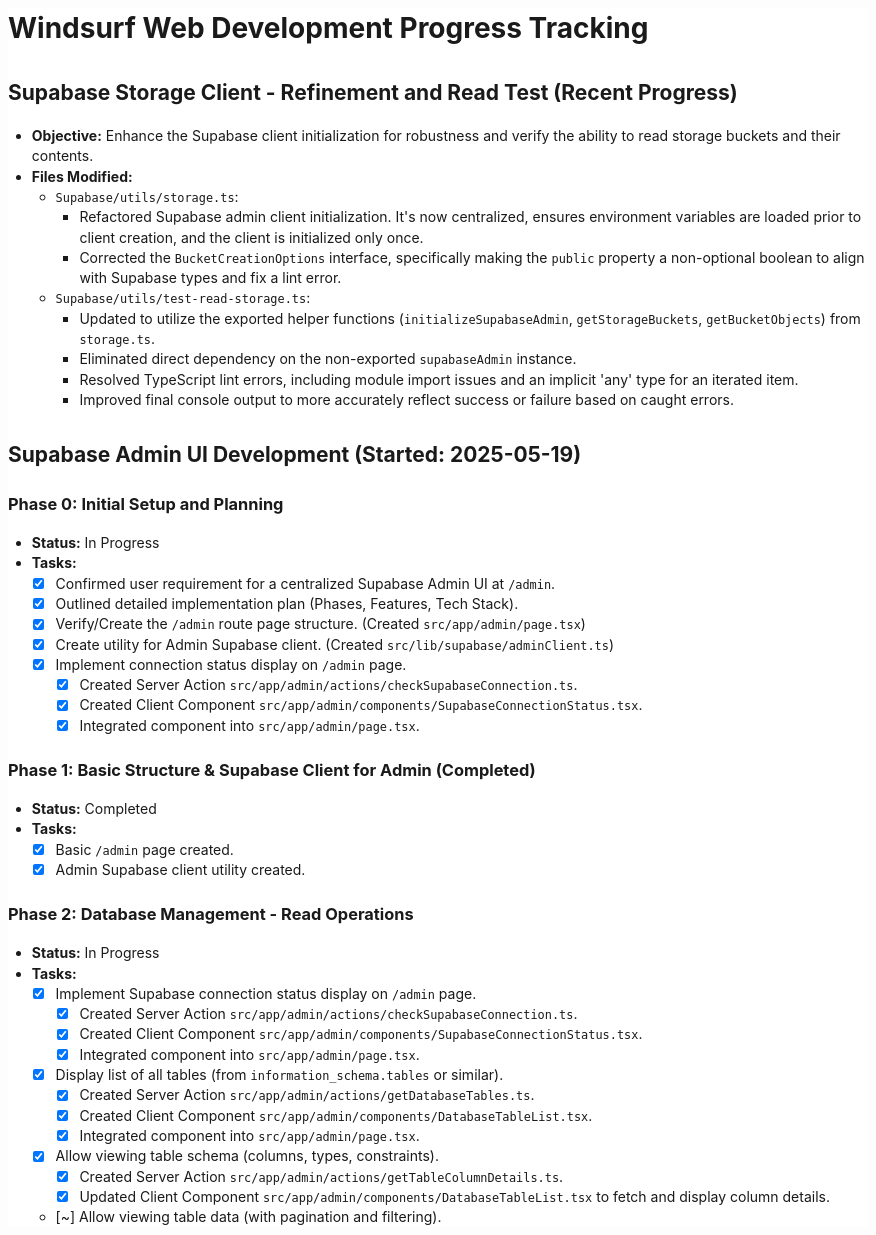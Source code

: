 # Windsurf Web Development Progress Tracking

## Supabase Storage Client - Refinement and Read Test (Recent Progress)

- **Objective:** Enhance the Supabase client initialization for robustness and verify the ability to read storage buckets and their contents.
- **Files Modified:**
  - `Supabase/utils/storage.ts`:
    - Refactored Supabase admin client initialization. It's now centralized, ensures environment variables are loaded prior to client creation, and the client is initialized only once.
    - Corrected the `BucketCreationOptions` interface, specifically making the `public` property a non-optional boolean to align with Supabase types and fix a lint error.
  - `Supabase/utils/test-read-storage.ts`:
    - Updated to utilize the exported helper functions (`initializeSupabaseAdmin`, `getStorageBuckets`, `getBucketObjects`) from `storage.ts`.
    - Eliminated direct dependency on the non-exported `supabaseAdmin` instance.
    - Resolved TypeScript lint errors, including module import issues and an implicit 'any' type for an iterated item.
    - Improved final console output to more accurately reflect success or failure based on caught errors.

## Supabase Admin UI Development (Started: 2025-05-19)

### Phase 0: Initial Setup and Planning

- **Status:** In Progress
- **Tasks:**
  - [x] Confirmed user requirement for a centralized Supabase Admin UI at `/admin`.
  - [x] Outlined detailed implementation plan (Phases, Features, Tech Stack).
  - [x] Verify/Create the `/admin` route page structure. (Created `src/app/admin/page.tsx`)
  - [x] Create utility for Admin Supabase client. (Created `src/lib/supabase/adminClient.ts`)
  - [x] Implement connection status display on `/admin` page.
    - [x] Created Server Action `src/app/admin/actions/checkSupabaseConnection.ts`.
    - [x] Created Client Component `src/app/admin/components/SupabaseConnectionStatus.tsx`.
    - [x] Integrated component into `src/app/admin/page.tsx`.

### Phase 1: Basic Structure & Supabase Client for Admin (Completed)

- **Status:** Completed
- **Tasks:**
  - [x] Basic `/admin` page created.
  - [x] Admin Supabase client utility created.

### Phase 2: Database Management - Read Operations

- **Status:** In Progress
- **Tasks:**
  - [x] Implement Supabase connection status display on `/admin` page.
    - [x] Created Server Action `src/app/admin/actions/checkSupabaseConnection.ts`.
    - [x] Created Client Component `src/app/admin/components/SupabaseConnectionStatus.tsx`.
    - [x] Integrated component into `src/app/admin/page.tsx`.
  - [x] Display list of all tables (from `information_schema.tables` or similar).
    - [x] Created Server Action `src/app/admin/actions/getDatabaseTables.ts`.
    - [x] Created Client Component `src/app/admin/components/DatabaseTableList.tsx`.
    - [x] Integrated component into `src/app/admin/page.tsx`.
  - [x] Allow viewing table schema (columns, types, constraints).
    - [x] Created Server Action `src/app/admin/actions/getTableColumnDetails.ts`.
    - [x] Updated Client Component `src/app/admin/components/DatabaseTableList.tsx` to fetch and display column details.
  - [~] Allow viewing table data (with pagination and filtering).